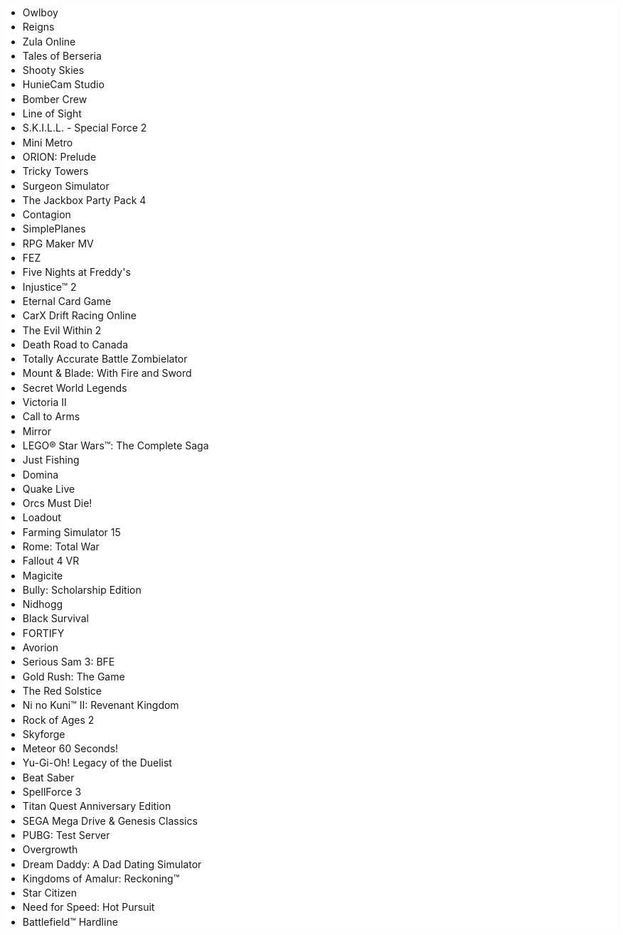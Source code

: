 - Owlboy
- Reigns
- Zula Online
- Tales of Berseria
- Shooty Skies
- HunieCam Studio
- Bomber Crew
- Line of Sight
- S.K.I.L.L. - Special Force 2
- Mini Metro
- ORION: Prelude
- Tricky Towers
- Surgeon Simulator
- The Jackbox Party Pack 4
- Contagion
- SimplePlanes
- RPG Maker MV
- FEZ
- Five Nights at Freddy's
- Injustice™ 2
- Eternal Card Game
- CarX Drift Racing Online
- The Evil Within 2
- Death Road to Canada
- Totally Accurate Battle Zombielator
- Mount & Blade: With Fire and Sword
- Secret World Legends
- Victoria II
- Call to Arms
- Mirror
- LEGO® Star Wars™: The Complete Saga
- Just Fishing
- Domina
- Quake Live
- Orcs Must Die!
- Loadout
- Farming Simulator 15
- Rome: Total War
- Fallout 4 VR
- Magicite
- Bully: Scholarship Edition
- Nidhogg
- Black Survival
- FORTIFY
- Avorion
- Serious Sam 3: BFE
- Gold Rush: The Game
- The Red Solstice
- Ni no Kuni™ II: Revenant Kingdom
- Rock of Ages 2
- Skyforge
- Meteor 60 Seconds!
- Yu-Gi-Oh! Legacy of the Duelist
- Beat Saber
- SpellForce 3
- Titan Quest Anniversary Edition
- SEGA Mega Drive & Genesis Classics
- PUBG: Test Server
- Overgrowth
- Dream Daddy: A Dad Dating Simulator
- Kingdoms of Amalur: Reckoning™
- Star Citizen
- Need for Speed: Hot Pursuit
- Battlefield™ Hardline